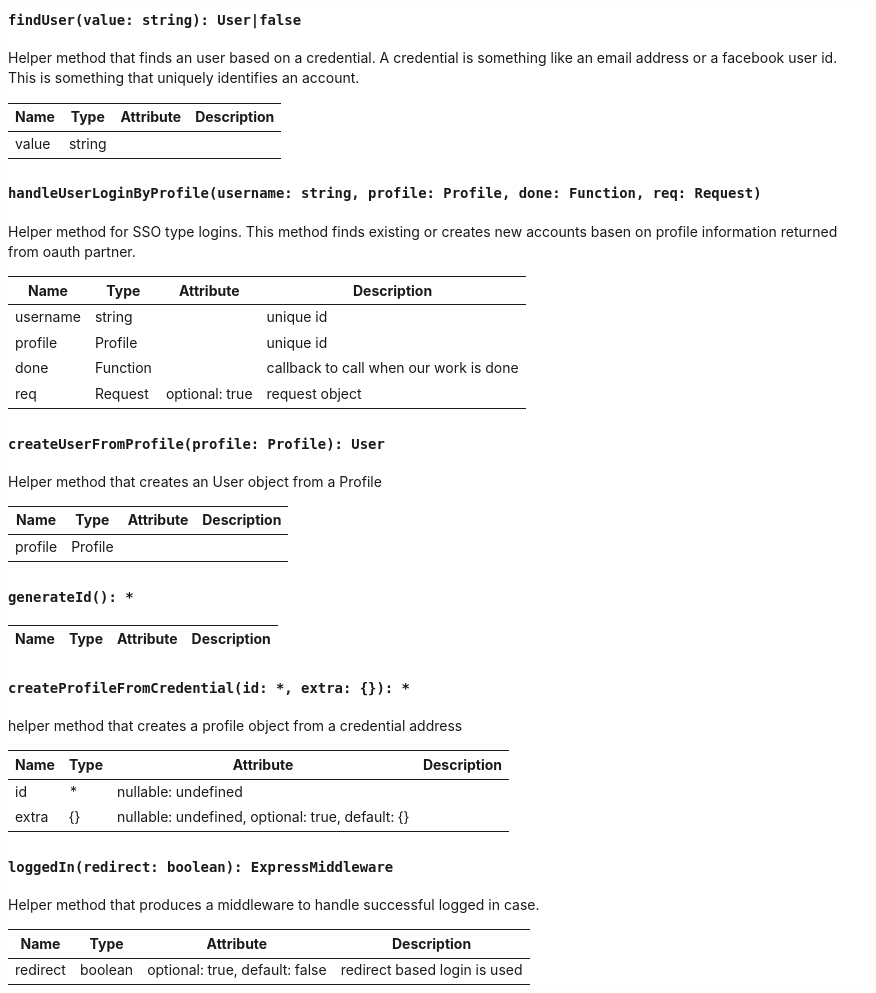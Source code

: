 ### `findUser(value: string): User|false`

Helper method that finds an user based on a credential. A credential is something like an email address or a facebook user id. This is something that uniquely identifies an account.

| Name | Type | Attribute | Description |
| --- | --- | --- | --- |
| value | string |  |

### `handleUserLoginByProfile(username: string, profile: Profile, done: Function, req: Request)`

Helper method for SSO type logins. This method finds existing or creates new accounts basen on profile information returned from oauth partner.

| Name | Type | Attribute | Description |
| --- | --- | --- | --- |
| username | string |  | unique id |
| profile | Profile |  | unique id |
| done | Function |  | callback to call when our work is done |
| req | Request | optional: true | request object |

### `createUserFromProfile(profile: Profile): User`

Helper method that creates an User object from a Profile

| Name | Type | Attribute | Description |
| --- | --- | --- | --- |
| profile | Profile |  |

### `generateId(): *`

| Name | Type | Attribute | Description |
| --- | --- | --- | --- |

### `createProfileFromCredential(id: *, extra: {}): *`

helper method that creates a profile object from a credential address

| Name | Type | Attribute | Description |
| --- | --- | --- | --- |
| id | * | nullable: undefined |
| extra | {} | nullable: undefined, optional: true, default: {} |

### `loggedIn(redirect: boolean): ExpressMiddleware`

Helper method that produces a middleware to handle successful logged in case.

| Name | Type | Attribute | Description |
| --- | --- | --- | --- |
| redirect | boolean | optional: true, default: false | redirect based login is used |
